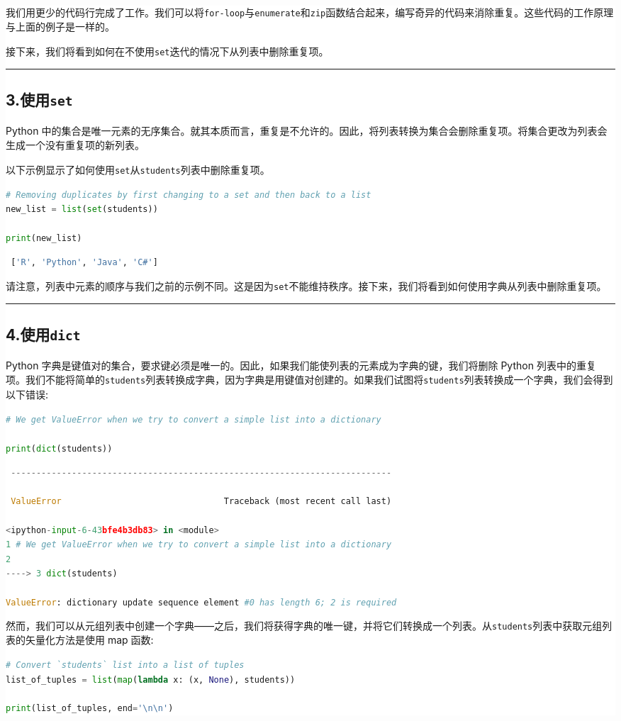 我们用更少的代码行完成了工作。我们可以将`for-loop`与`enumerate`和`zip`函数结合起来，编写奇异的代码来消除重复。这些代码的工作原理与上面的例子是一样的。

接下来，我们将看到如何在不使用`set`迭代的情况下从列表中删除重复项。

* * *

## 3.使用`set`

Python 中的集合是唯一元素的无序集合。就其本质而言，重复是不允许的。因此，将列表转换为集合会删除重复项。将集合更改为列表会生成一个没有重复项的新列表。

以下示例显示了如何使用`set`从`students`列表中删除重复项。

```py
# Removing duplicates by first changing to a set and then back to a list
new_list = list(set(students))

print(new_list)
```

```py
 ['R', 'Python', 'Java', 'C#']
```

请注意，列表中元素的顺序与我们之前的示例不同。这是因为`set`不能维持秩序。接下来，我们将看到如何使用字典从列表中删除重复项。

* * *

## 4.使用`dict`

Python 字典是键值对的集合，要求键必须是唯一的。因此，如果我们能使列表的元素成为字典的键，我们将删除 Python 列表中的重复项。我们不能将简单的`students`列表转换成字典，因为字典是用键值对创建的。如果我们试图将`students`列表转换成一个字典，我们会得到以下错误:

```py
# We get ValueError when we try to convert a simple list into a dictionary

print(dict(students))
```

```py
 ---------------------------------------------------------------------------

 ValueError                                Traceback (most recent call last)

<ipython-input-6-43bfe4b3db83> in <module>
1 # We get ValueError when we try to convert a simple list into a dictionary
2 
----> 3 dict(students)

ValueError: dictionary update sequence element #0 has length 6; 2 is required
```

然而，我们可以从元组列表中创建一个字典——之后，我们将获得字典的唯一键，并将它们转换成一个列表。从`students`列表中获取元组列表的矢量化方法是使用 map 函数:

```py
# Convert `students` list into a list of tuples
list_of_tuples = list(map(lambda x: (x, None), students))

print(list_of_tuples, end='\n\n')
```
